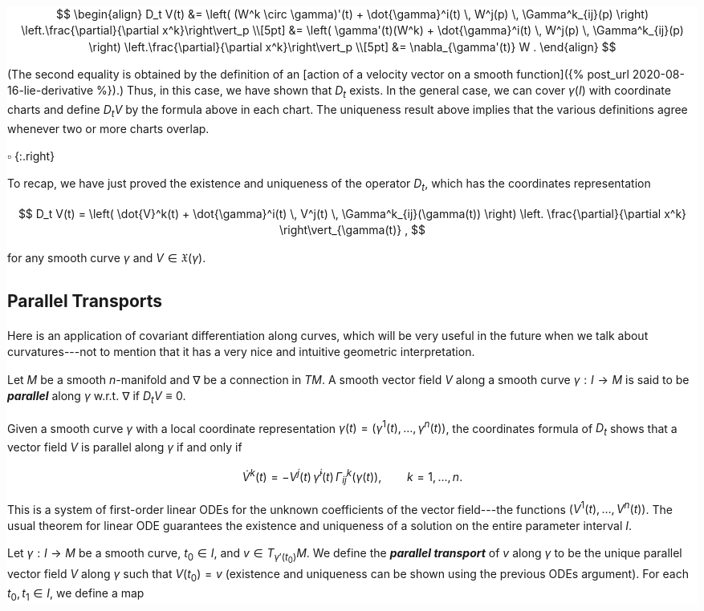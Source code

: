 $$
\begin{align}
    D_t V(t) &= \left( (W^k \circ \gamma)'(t) + \dot{\gamma}^i(t) \, W^j(p) \, \Gamma^k_{ij}(p) \right) \left.\frac{\partial}{\partial x^k}\right\vert_p \\[5pt]
        &= \left( \gamma'(t)(W^k) + \dot{\gamma}^i(t) \, W^j(p) \, \Gamma^k_{ij}(p) \right) \left.\frac{\partial}{\partial x^k}\right\vert_p \\[5pt]
        &= \nabla_{\gamma'(t)} W .
\end{align}
$$

(The second equality is obtained by the definition of an [action of a velocity vector on a smooth function]({% post_url 2020-08-16-lie-derivative %}).) Thus, in this case, we have shown that $D_t$ exists. In the general case, we can cover $\gamma(I)$ with coordinate charts and define $D_t V$ by the formula above in each chart. The uniqueness result above implies that the various definitions agree whenever two or more charts overlap.

$\square$
{:.right}


To recap, we have just proved the existence and uniqueness of the operator $D_t$, which has the coordinates representation

$$
    D_t V(t) = \left( \dot{V}^k(t) + \dot{\gamma}^i(t) \, V^j(t) \, \Gamma^k_{ij}(\gamma(t)) \right) \left. \frac{\partial}{\partial x^k} \right\vert_{\gamma(t)} ,
$$

for any smooth curve $\gamma$ and $V \in \mathfrak{X}(\gamma)$.


<h2 class="section-heading">Parallel Transports</h2>

Here is an application of covariant differentiation along curves, which will be very useful in the future when we talk about curvatures---not to mention that it has a very nice and intuitive geometric interpretation.

Let $M$ be a smooth $n$-manifold and $\nabla$ be a connection in $TM$. A smooth vector field $V$ along a smooth curve $\gamma: I \to M$ is said to be **_parallel_** along $\gamma$ w.r.t. $\nabla$ if $D_t V \equiv 0$.

Given a smooth curve $\gamma$ with a local coordinate representation $\gamma(t)= \left( \gamma^1(t), \dots, \gamma^n(t) \right)$, the coordinates formula of $D_t$ shows that a vector field $V$ is parallel along $\gamma$ if and only if

$$
    \dot{V}^k(t) = -V^j(t) \, \dot{\gamma}^i(t) \, \Gamma^k_{ij}(\gamma(t)) , \qquad k = 1, \dots, n .
$$

This is a system of first-order linear ODEs for the unknown coefficients of the vector field---the functions $\left( V^1(t), \dots, V^n(t) \right)$. The usual theorem for linear ODE guarantees the existence and uniqueness of a solution on the entire parameter interval $I$.

Let $\gamma: I \to M$ be a smooth curve, $t_0 \in I$, and $v \in T_{\gamma'(t_0)}M$. We define the **_parallel transport_** of $v$ along $\gamma$ to be the unique parallel vector field $V$ along $\gamma$ such that $V(t_0) = v$ (existence and uniqueness can be shown using the previous ODEs argument). For each $t_0, t_1 \in I$, we define a map
